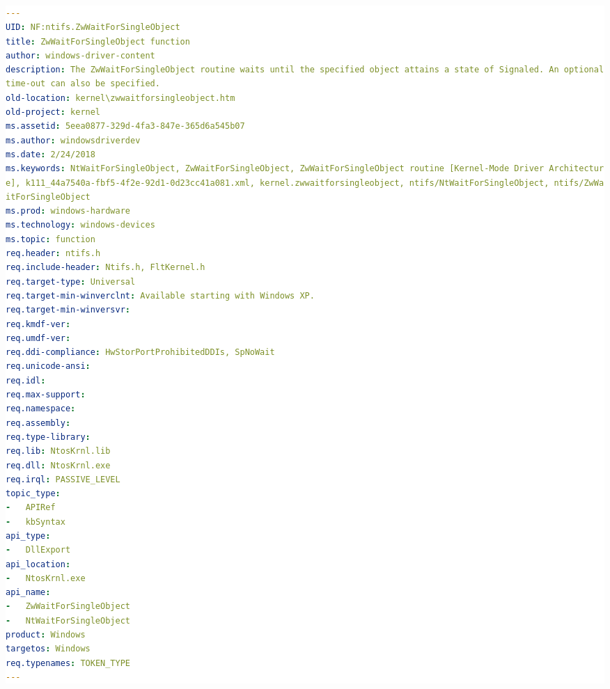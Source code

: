 ```yaml
---
UID: NF:ntifs.ZwWaitForSingleObject
title: ZwWaitForSingleObject function
author: windows-driver-content
description: The ZwWaitForSingleObject routine waits until the specified object attains a state of Signaled. An optional time-out can also be specified.
old-location: kernel\zwwaitforsingleobject.htm
old-project: kernel
ms.assetid: 5eea0877-329d-4fa3-847e-365d6a545b07
ms.author: windowsdriverdev
ms.date: 2/24/2018
ms.keywords: NtWaitForSingleObject, ZwWaitForSingleObject, ZwWaitForSingleObject routine [Kernel-Mode Driver Architecture], k111_44a7540a-fbf5-4f2e-92d1-0d23cc41a081.xml, kernel.zwwaitforsingleobject, ntifs/NtWaitForSingleObject, ntifs/ZwWaitForSingleObject
ms.prod: windows-hardware
ms.technology: windows-devices
ms.topic: function
req.header: ntifs.h
req.include-header: Ntifs.h, FltKernel.h
req.target-type: Universal
req.target-min-winverclnt: Available starting with Windows XP.
req.target-min-winversvr: 
req.kmdf-ver: 
req.umdf-ver: 
req.ddi-compliance: HwStorPortProhibitedDDIs, SpNoWait
req.unicode-ansi: 
req.idl: 
req.max-support: 
req.namespace: 
req.assembly: 
req.type-library: 
req.lib: NtosKrnl.lib
req.dll: NtosKrnl.exe
req.irql: PASSIVE_LEVEL
topic_type:
-	APIRef
-	kbSyntax
api_type:
-	DllExport
api_location:
-	NtosKrnl.exe
api_name:
-	ZwWaitForSingleObject
-	NtWaitForSingleObject
product: Windows
targetos: Windows
req.typenames: TOKEN_TYPE
---
```

